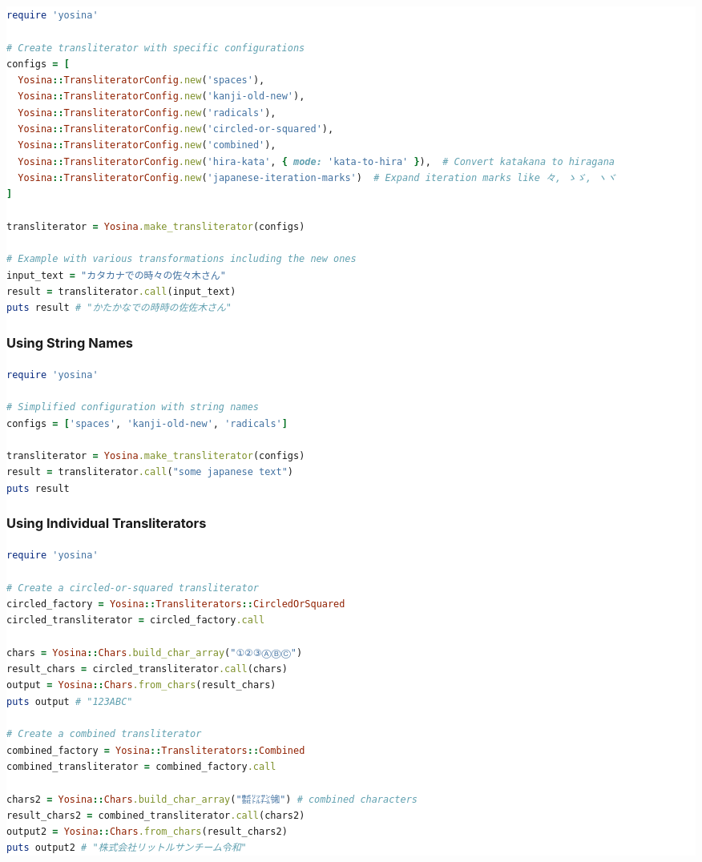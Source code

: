 ```ruby
require 'yosina'

# Create transliterator with specific configurations
configs = [
  Yosina::TransliteratorConfig.new('spaces'),
  Yosina::TransliteratorConfig.new('kanji-old-new'),
  Yosina::TransliteratorConfig.new('radicals'),
  Yosina::TransliteratorConfig.new('circled-or-squared'),
  Yosina::TransliteratorConfig.new('combined'),
  Yosina::TransliteratorConfig.new('hira-kata', { mode: 'kata-to-hira' }),  # Convert katakana to hiragana
  Yosina::TransliteratorConfig.new('japanese-iteration-marks')  # Expand iteration marks like 々, ゝゞ, ヽヾ
]

transliterator = Yosina.make_transliterator(configs)

# Example with various transformations including the new ones
input_text = "カタカナでの時々の佐々木さん"
result = transliterator.call(input_text)
puts result # "かたかなでの時時の佐佐木さん"
```

### Using String Names

```ruby
require 'yosina'

# Simplified configuration with string names
configs = ['spaces', 'kanji-old-new', 'radicals']

transliterator = Yosina.make_transliterator(configs)
result = transliterator.call("some japanese text")
puts result
```

### Using Individual Transliterators

```ruby
require 'yosina'

# Create a circled-or-squared transliterator
circled_factory = Yosina::Transliterators::CircledOrSquared
circled_transliterator = circled_factory.call

chars = Yosina::Chars.build_char_array("①②③ⒶⒷⒸ")
result_chars = circled_transliterator.call(chars)
output = Yosina::Chars.from_chars(result_chars)
puts output # "123ABC"

# Create a combined transliterator
combined_factory = Yosina::Transliterators::Combined
combined_transliterator = combined_factory.call

chars2 = Yosina::Chars.build_char_array("㍿㍑㌠㋿") # combined characters
result_chars2 = combined_transliterator.call(chars2)
output2 = Yosina::Chars.from_chars(result_chars2)
puts output2 # "株式会社リットルサンチーム令和"
```
